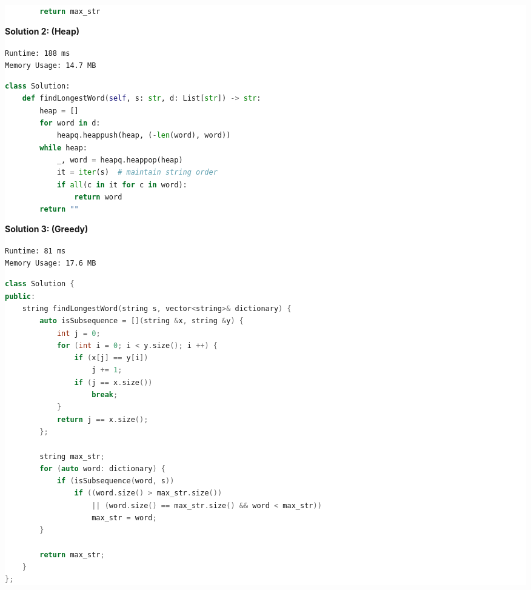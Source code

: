 ```python
        return max_str
```

**Solution 2: (Heap)**
```
Runtime: 188 ms
Memory Usage: 14.7 MB
```
```python
class Solution:
    def findLongestWord(self, s: str, d: List[str]) -> str:
        heap = []
        for word in d:
            heapq.heappush(heap, (-len(word), word))
        while heap:
            _, word = heapq.heappop(heap)
            it = iter(s)  # maintain string order
            if all(c in it for c in word):
                return word
        return ""
```

**Solution 3: (Greedy)**
```
Runtime: 81 ms
Memory Usage: 17.6 MB
```
```c++
class Solution {
public:
    string findLongestWord(string s, vector<string>& dictionary) {
        auto isSubsequence = [](string &x, string &y) {
            int j = 0;
            for (int i = 0; i < y.size(); i ++) {
                if (x[j] == y[i])
                    j += 1;
                if (j == x.size())
                    break;
            }
            return j == x.size();
        };
             
        string max_str;
        for (auto word: dictionary) {
            if (isSubsequence(word, s))
                if ((word.size() > max_str.size())
                    || (word.size() == max_str.size() && word < max_str))
                    max_str = word;
        }
                    
        return max_str;
    }
};
```
